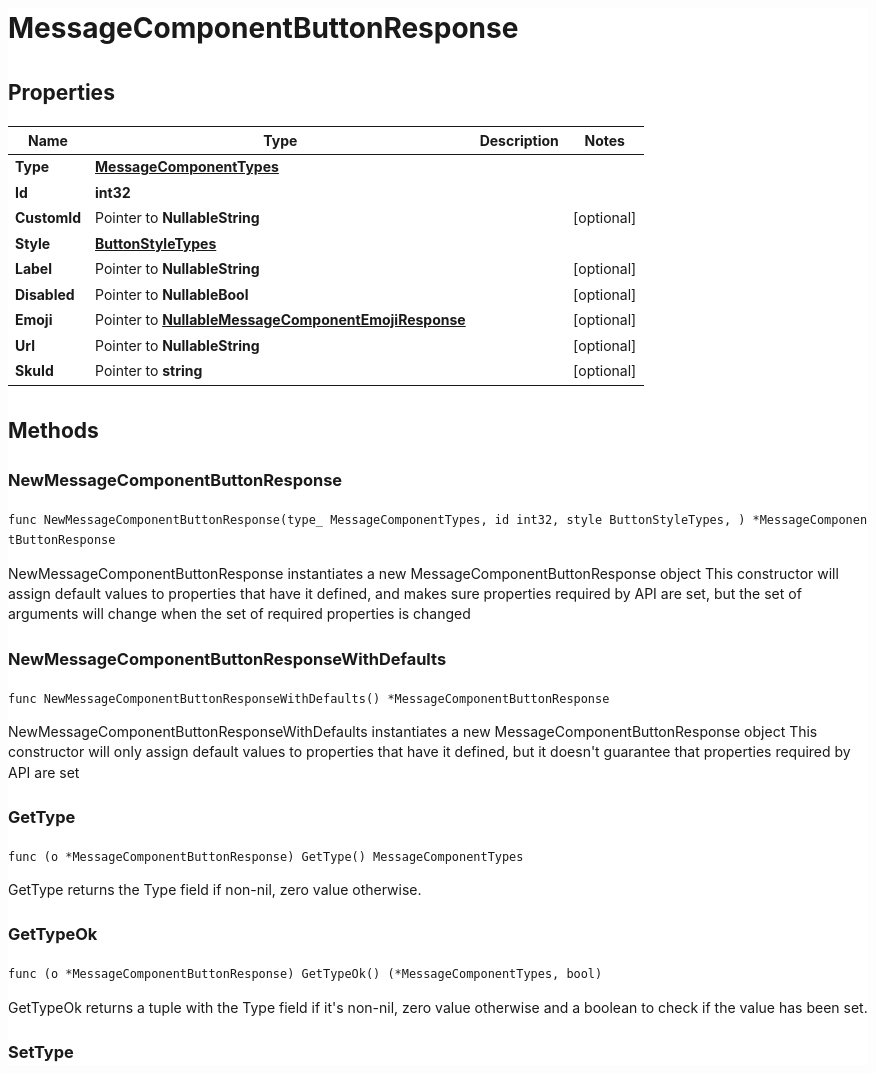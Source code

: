# MessageComponentButtonResponse

## Properties

Name | Type | Description | Notes
------------ | ------------- | ------------- | -------------
**Type** | [**MessageComponentTypes**](MessageComponentTypes.md) |  | 
**Id** | **int32** |  | 
**CustomId** | Pointer to **NullableString** |  | [optional] 
**Style** | [**ButtonStyleTypes**](ButtonStyleTypes.md) |  | 
**Label** | Pointer to **NullableString** |  | [optional] 
**Disabled** | Pointer to **NullableBool** |  | [optional] 
**Emoji** | Pointer to [**NullableMessageComponentEmojiResponse**](MessageComponentEmojiResponse.md) |  | [optional] 
**Url** | Pointer to **NullableString** |  | [optional] 
**SkuId** | Pointer to **string** |  | [optional] 

## Methods

### NewMessageComponentButtonResponse

`func NewMessageComponentButtonResponse(type_ MessageComponentTypes, id int32, style ButtonStyleTypes, ) *MessageComponentButtonResponse`

NewMessageComponentButtonResponse instantiates a new MessageComponentButtonResponse object
This constructor will assign default values to properties that have it defined,
and makes sure properties required by API are set, but the set of arguments
will change when the set of required properties is changed

### NewMessageComponentButtonResponseWithDefaults

`func NewMessageComponentButtonResponseWithDefaults() *MessageComponentButtonResponse`

NewMessageComponentButtonResponseWithDefaults instantiates a new MessageComponentButtonResponse object
This constructor will only assign default values to properties that have it defined,
but it doesn't guarantee that properties required by API are set

### GetType

`func (o *MessageComponentButtonResponse) GetType() MessageComponentTypes`

GetType returns the Type field if non-nil, zero value otherwise.

### GetTypeOk

`func (o *MessageComponentButtonResponse) GetTypeOk() (*MessageComponentTypes, bool)`

GetTypeOk returns a tuple with the Type field if it's non-nil, zero value otherwise
and a boolean to check if the value has been set.

### SetType
